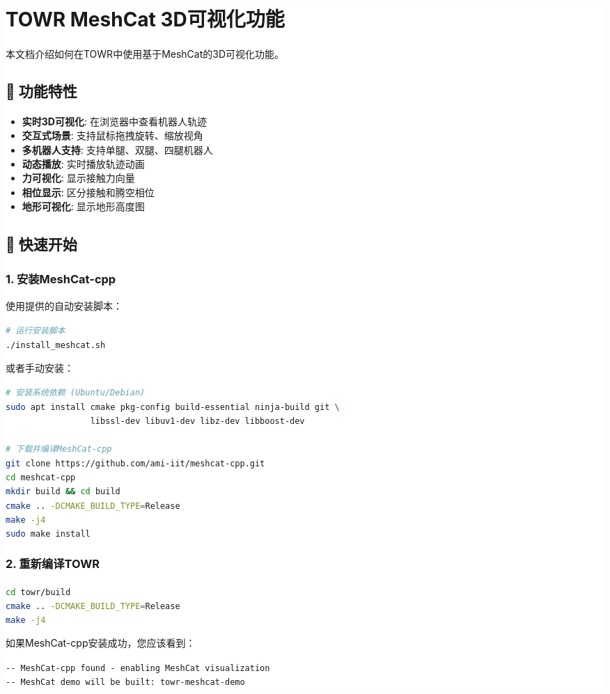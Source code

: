# TOWR MeshCat 3D可视化功能

本文档介绍如何在TOWR中使用基于MeshCat的3D可视化功能。

## 🌟 功能特性

- **实时3D可视化**: 在浏览器中查看机器人轨迹
- **交互式场景**: 支持鼠标拖拽旋转、缩放视角
- **多机器人支持**: 支持单腿、双腿、四腿机器人
- **动态播放**: 实时播放轨迹动画
- **力可视化**: 显示接触力向量
- **相位显示**: 区分接触和腾空相位
- **地形可视化**: 显示地形高度图

## 🚀 快速开始

### 1. 安装MeshCat-cpp

使用提供的自动安装脚本：

```bash
# 运行安装脚本
./install_meshcat.sh
```

或者手动安装：

```bash
# 安装系统依赖 (Ubuntu/Debian)
sudo apt install cmake pkg-config build-essential ninja-build git \
                 libssl-dev libuv1-dev libz-dev libboost-dev

# 下载并编译MeshCat-cpp
git clone https://github.com/ami-iit/meshcat-cpp.git
cd meshcat-cpp
mkdir build && cd build
cmake .. -DCMAKE_BUILD_TYPE=Release
make -j4
sudo make install
```

### 2. 重新编译TOWR

```bash
cd towr/build
cmake .. -DCMAKE_BUILD_TYPE=Release
make -j4
```

如果MeshCat-cpp安装成功，您应该看到：
```
-- MeshCat-cpp found - enabling MeshCat visualization
-- MeshCat demo will be built: towr-meshcat-demo
```
